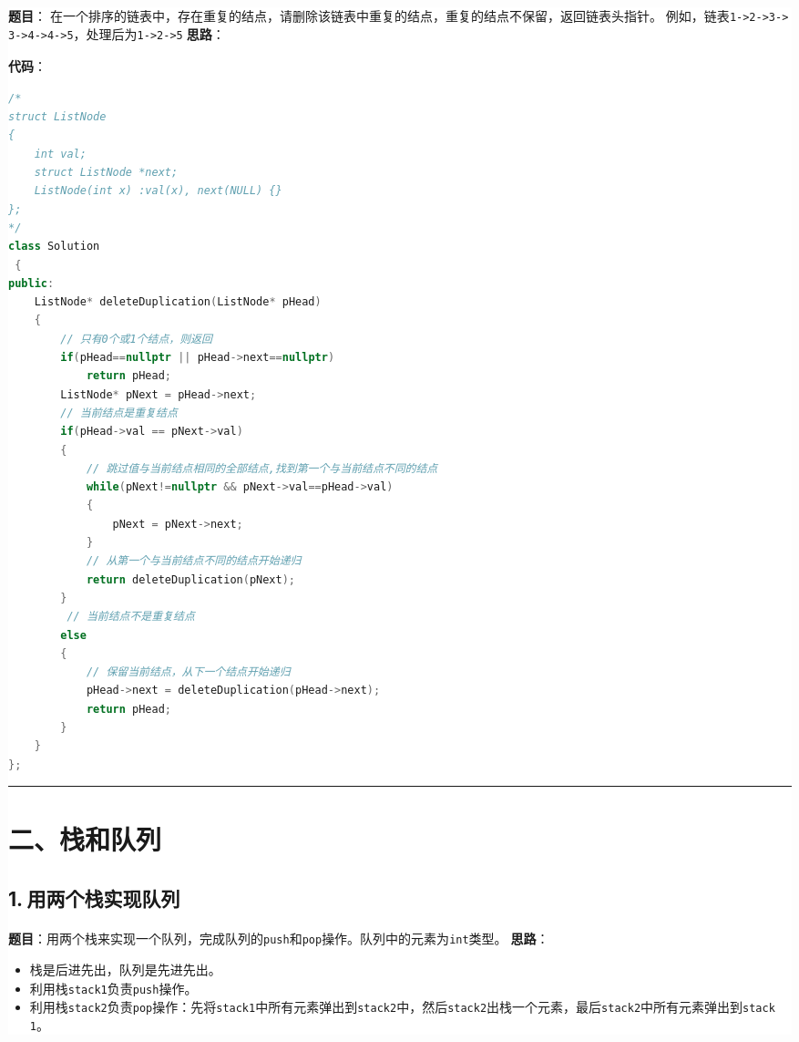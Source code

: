 **题目**：
在一个排序的链表中，存在重复的结点，请删除该链表中重复的结点，重复的结点不保留，返回链表头指针。 例如，链表`1->2->3->3->4->4->5`，处理后为`1->2->5`
**思路**：

**代码**：
```C++
/*
struct ListNode 
{
    int val;
    struct ListNode *next;
    ListNode(int x) :val(x), next(NULL) {}
};
*/
class Solution
 {
public:
    ListNode* deleteDuplication(ListNode* pHead)
    {
        // 只有0个或1个结点，则返回
        if(pHead==nullptr || pHead->next==nullptr) 
            return pHead;
        ListNode* pNext = pHead->next;
        // 当前结点是重复结点
        if(pHead->val == pNext->val)
        {
            // 跳过值与当前结点相同的全部结点,找到第一个与当前结点不同的结点
            while(pNext!=nullptr && pNext->val==pHead->val)
            {
                pNext = pNext->next;
            }
            // 从第一个与当前结点不同的结点开始递归
            return deleteDuplication(pNext);
        }
         // 当前结点不是重复结点
        else
        {
            // 保留当前结点，从下一个结点开始递归
            pHead->next = deleteDuplication(pHead->next);
            return pHead;
        }
    }
};
```
-----------
# 二、栈和队列
## 1. 用两个栈实现队列
**题目**：用两个栈来实现一个队列，完成队列的`push`和`pop`操作。队列中的元素为`int`类型。
**思路**：
- 栈是后进先出，队列是先进先出。
- 利用栈`stack1`负责`push`操作。
- 利用栈`stack2`负责`pop`操作：先将`stack1`中所有元素弹出到`stack2`中，然后`stack2`出栈一个元素，最后`stack2`中所有元素弹出到`stack1`。
